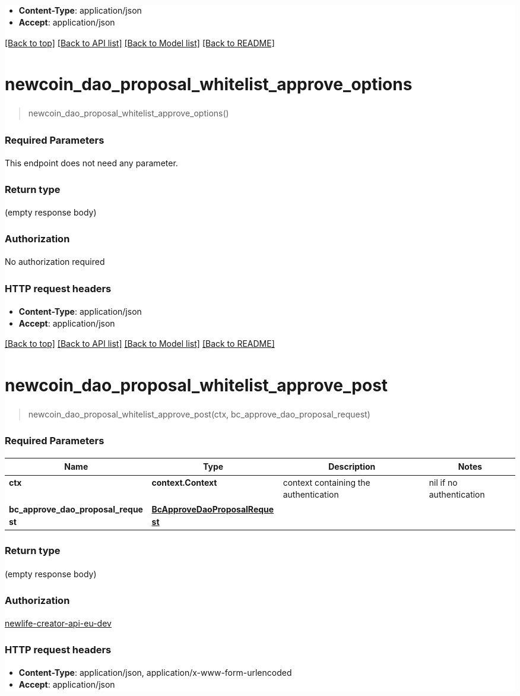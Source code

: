  - **Content-Type**: application/json
 - **Accept**: application/json

[[Back to top]](#) [[Back to API list]](../README.md#documentation-for-api-endpoints) [[Back to Model list]](../README.md#documentation-for-models) [[Back to README]](../README.md)

# **newcoin_dao_proposal_whitelist_approve_options**
> newcoin_dao_proposal_whitelist_approve_options()


### Required Parameters
This endpoint does not need any parameter.

### Return type

 (empty response body)

### Authorization

No authorization required

### HTTP request headers

 - **Content-Type**: application/json
 - **Accept**: application/json

[[Back to top]](#) [[Back to API list]](../README.md#documentation-for-api-endpoints) [[Back to Model list]](../README.md#documentation-for-models) [[Back to README]](../README.md)

# **newcoin_dao_proposal_whitelist_approve_post**
> newcoin_dao_proposal_whitelist_approve_post(ctx, bc_approve_dao_proposal_request)


### Required Parameters

Name | Type | Description  | Notes
------------- | ------------- | ------------- | -------------
 **ctx** | **context.Context** | context containing the authentication | nil if no authentication
  **bc_approve_dao_proposal_request** | [**BcApproveDaoProposalRequest**](BcApproveDaoProposalRequest.md)|  | 

### Return type

 (empty response body)

### Authorization

[newlife-creator-api-eu-dev](../README.md#newlife-creator-api-eu-dev)

### HTTP request headers

 - **Content-Type**: application/json, application/x-www-form-urlencoded
 - **Accept**: application/json
